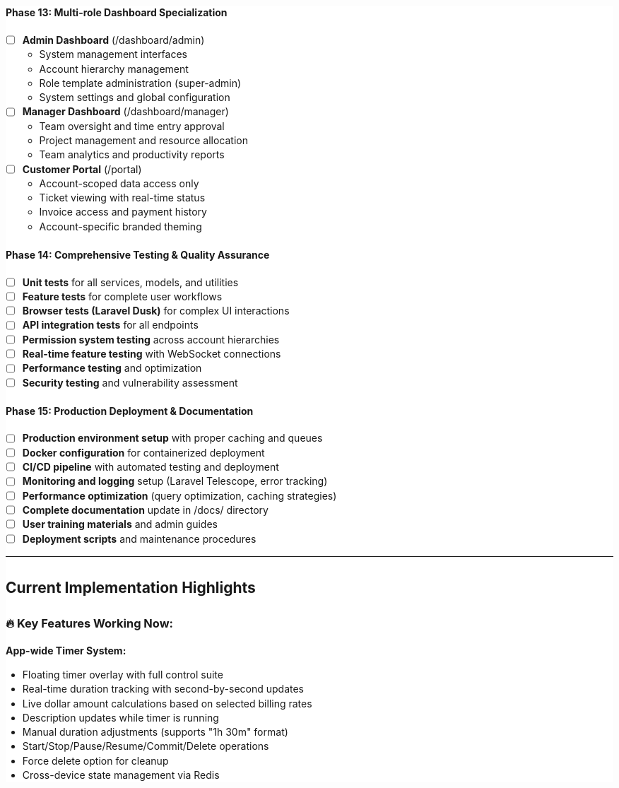 #### Phase 13: Multi-role Dashboard Specialization
- [ ] **Admin Dashboard** (/dashboard/admin)
  - System management interfaces
  - Account hierarchy management  
  - Role template administration (super-admin)
  - System settings and global configuration
- [ ] **Manager Dashboard** (/dashboard/manager)  
  - Team oversight and time entry approval
  - Project management and resource allocation
  - Team analytics and productivity reports
- [ ] **Customer Portal** (/portal)
  - Account-scoped data access only
  - Ticket viewing with real-time status
  - Invoice access and payment history
  - Account-specific branded theming

#### Phase 14: Comprehensive Testing & Quality Assurance  
- [ ] **Unit tests** for all services, models, and utilities
- [ ] **Feature tests** for complete user workflows
- [ ] **Browser tests (Laravel Dusk)** for complex UI interactions
- [ ] **API integration tests** for all endpoints
- [ ] **Permission system testing** across account hierarchies
- [ ] **Real-time feature testing** with WebSocket connections
- [ ] **Performance testing** and optimization
- [ ] **Security testing** and vulnerability assessment

#### Phase 15: Production Deployment & Documentation
- [ ] **Production environment setup** with proper caching and queues
- [ ] **Docker configuration** for containerized deployment
- [ ] **CI/CD pipeline** with automated testing and deployment
- [ ] **Monitoring and logging** setup (Laravel Telescope, error tracking)
- [ ] **Performance optimization** (query optimization, caching strategies)
- [ ] **Complete documentation** update in /docs/ directory
- [ ] **User training materials** and admin guides
- [ ] **Deployment scripts** and maintenance procedures

---

## Current Implementation Highlights

### 🔥 Key Features Working Now:

**App-wide Timer System:**
- Floating timer overlay with full control suite
- Real-time duration tracking with second-by-second updates
- Live dollar amount calculations based on selected billing rates
- Description updates while timer is running
- Manual duration adjustments (supports "1h 30m" format)
- Start/Stop/Pause/Resume/Commit/Delete operations
- Force delete option for cleanup
- Cross-device state management via Redis
